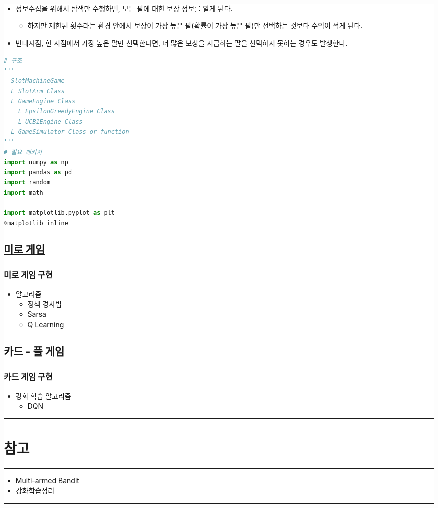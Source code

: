 - 정보수집을 위해서 탐색만 수행하면, 모든 팔에 대한 보상 정보를 알게 된다.
    - 하지만 제한된 횟수라는 환경 안에서 보상이 가장 높은 팔(확률이 가장 높은 팔)만 선택하는 것보다 수익이 적게 된다.

- 반대시점, 현 시점에서 가장 높은 팔만 선택한다면, 더 많은 보상을 지급하는 팔을 선택하지 못하는 경우도 발생한다.



```py
# 구조 
'''
- SlotMachineGame
  L SlotArm Class
  L GameEngine Class
    L EpsilonGreedyEngine Class
    L UCB1Engine Class
  L GameSimulator Class or function
'''
# 필요 패키지 
import numpy as np
import pandas as pd
import random
import math

import matplotlib.pyplot as plt
%matplotlib inline

```


## [미로 게임](https://github.com/wikibook/pytorch-drl/tree/master/program)   

### 미로 게임 구현 

- 알고리즘
    - 정책 경사법 
    - Sarsa
    - Q Learning


## 카드 - 풀 게임 

### 카드 게임 구현 

- 강화 학습 알고리즘 
    - DQN


---


# 참고 
---
- [Multi-armed Bandit](http://sanghyukchun.github.io/96/)     
- [강화학습정리](https://brunch.co.kr/@chris-song/62)

---
